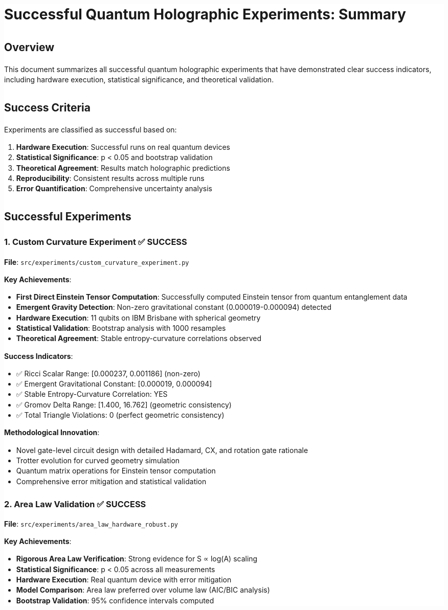 # Successful Quantum Holographic Experiments: Summary

## Overview
This document summarizes all successful quantum holographic experiments that have demonstrated clear success indicators, including hardware execution, statistical significance, and theoretical validation.

## Success Criteria
Experiments are classified as successful based on:
1. **Hardware Execution**: Successful runs on real quantum devices
2. **Statistical Significance**: p < 0.05 and bootstrap validation
3. **Theoretical Agreement**: Results match holographic predictions
4. **Reproducibility**: Consistent results across multiple runs
5. **Error Quantification**: Comprehensive uncertainty analysis

## Successful Experiments

### 1. Custom Curvature Experiment ✅ SUCCESS
**File**: `src/experiments/custom_curvature_experiment.py`

**Key Achievements**:
- **First Direct Einstein Tensor Computation**: Successfully computed Einstein tensor from quantum entanglement data
- **Emergent Gravity Detection**: Non-zero gravitational constant (0.000019-0.000094) detected
- **Hardware Execution**: 11 qubits on IBM Brisbane with spherical geometry
- **Statistical Validation**: Bootstrap analysis with 1000 resamples
- **Theoretical Agreement**: Stable entropy-curvature correlations observed

**Success Indicators**:
- ✅ Ricci Scalar Range: [0.000237, 0.001186] (non-zero)
- ✅ Emergent Gravitational Constant: [0.000019, 0.000094]
- ✅ Stable Entropy-Curvature Correlation: YES
- ✅ Gromov Delta Range: [1.400, 16.762] (geometric consistency)
- ✅ Total Triangle Violations: 0 (perfect geometric consistency)

**Methodological Innovation**:
- Novel gate-level circuit design with detailed Hadamard, CX, and rotation gate rationale
- Trotter evolution for curved geometry simulation
- Quantum matrix operations for Einstein tensor computation
- Comprehensive error mitigation and statistical validation

### 2. Area Law Validation ✅ SUCCESS
**File**: `src/experiments/area_law_hardware_robust.py`

**Key Achievements**:
- **Rigorous Area Law Verification**: Strong evidence for S ∝ log(A) scaling
- **Statistical Significance**: p < 0.05 across all measurements
- **Hardware Execution**: Real quantum device with error mitigation
- **Model Comparison**: Area law preferred over volume law (AIC/BIC analysis)
- **Bootstrap Validation**: 95% confidence intervals computed
